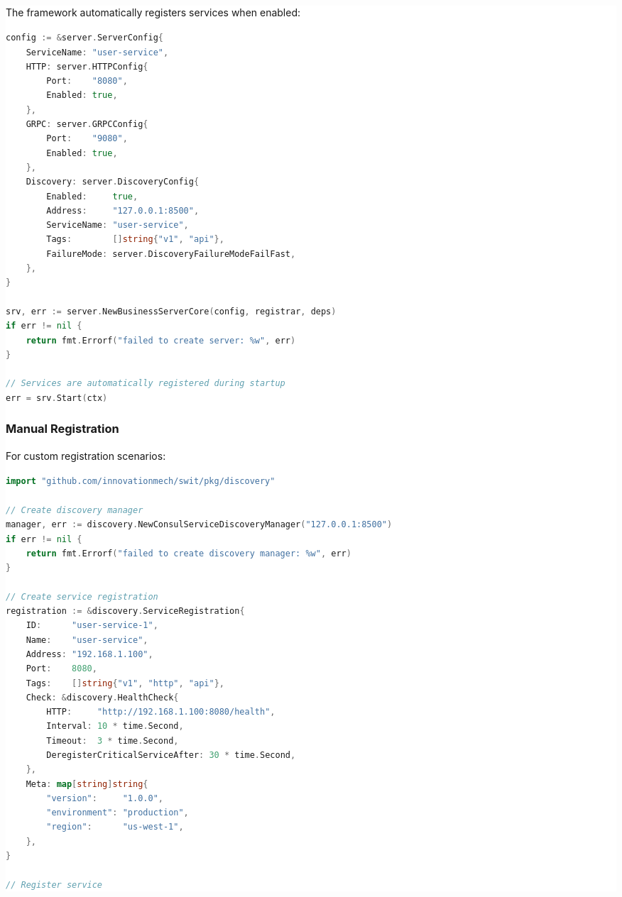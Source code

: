 The framework automatically registers services when enabled:

```go
config := &server.ServerConfig{
    ServiceName: "user-service",
    HTTP: server.HTTPConfig{
        Port:    "8080",
        Enabled: true,
    },
    GRPC: server.GRPCConfig{
        Port:    "9080", 
        Enabled: true,
    },
    Discovery: server.DiscoveryConfig{
        Enabled:     true,
        Address:     "127.0.0.1:8500",
        ServiceName: "user-service",
        Tags:        []string{"v1", "api"},
        FailureMode: server.DiscoveryFailureModeFailFast,
    },
}

srv, err := server.NewBusinessServerCore(config, registrar, deps)
if err != nil {
    return fmt.Errorf("failed to create server: %w", err)
}

// Services are automatically registered during startup
err = srv.Start(ctx)
```

### Manual Registration

For custom registration scenarios:

```go
import "github.com/innovationmech/swit/pkg/discovery"

// Create discovery manager
manager, err := discovery.NewConsulServiceDiscoveryManager("127.0.0.1:8500")
if err != nil {
    return fmt.Errorf("failed to create discovery manager: %w", err)
}

// Create service registration
registration := &discovery.ServiceRegistration{
    ID:      "user-service-1",
    Name:    "user-service",
    Address: "192.168.1.100",
    Port:    8080,
    Tags:    []string{"v1", "http", "api"},
    Check: &discovery.HealthCheck{
        HTTP:     "http://192.168.1.100:8080/health",
        Interval: 10 * time.Second,
        Timeout:  3 * time.Second,
        DeregisterCriticalServiceAfter: 30 * time.Second,
    },
    Meta: map[string]string{
        "version":     "1.0.0",
        "environment": "production",
        "region":      "us-west-1",
    },
}

// Register service
```